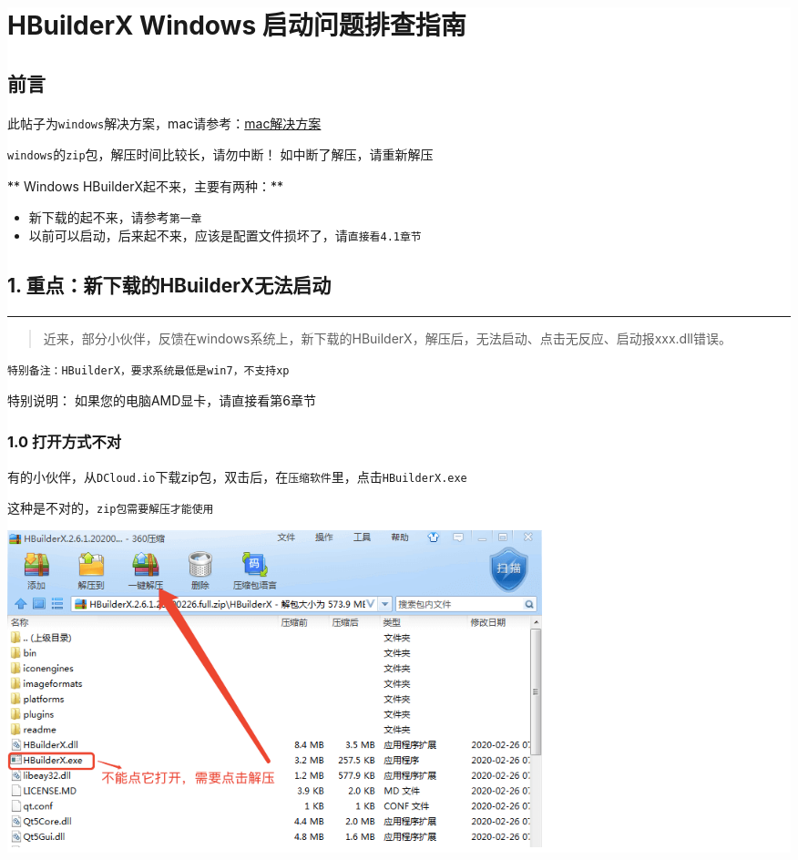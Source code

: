 # HBuilderX Windows 启动问题排查指南


## 前言

此帖子为`windows`解决方案，mac请参考：[mac解决方案](http://hx.dcloud.net.cn/Tutorial/install/macosx?id=启动问题)
  
`windows`的`zip`包，解压时间比较长，请勿中断！  如中断了解压，请重新解压

** Windows HBuilderX起不来，主要有两种：**

- 新下载的起不来，请参考`第一章`
- 以前可以启动，后来起不来，应该是配置文件损坏了，请`直接看4.1章节` 


## 1.  重点：新下载的HBuilderX无法启动
-------------------------------

> 近来，部分小伙伴，反馈在windows系统上，新下载的HBuilderX，解压后，无法启动、点击无反应、启动报xxx.dll错误。

`特别备注：HBuilderX，要求系统最低是win7，不支持xp`

特别说明： 如果您的电脑AMD显卡，请直接看第6章节

### 1.0 打开方式不对

有的小伙伴，从`DCloud.io`下载zip包，双击后，在`压缩软件`里，点击`HBuilderX.exe`

这种是不对的，`zip包需要解压才能使用`

<img src="/static/snapshots/tutorial/windows_error_open.min.png" style="zoom:80%" />
